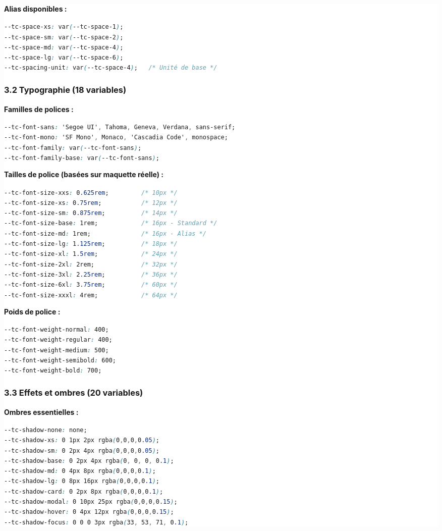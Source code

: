 **Alias disponibles :**
```css
--tc-space-xs: var(--tc-space-1);
--tc-space-sm: var(--tc-space-2);
--tc-space-md: var(--tc-space-4);
--tc-space-lg: var(--tc-space-6);
--tc-spacing-unit: var(--tc-space-4);   /* Unité de base */
```

### 3.2 Typographie (18 variables)

**Familles de polices :**
```css
--tc-font-sans: 'Segoe UI', Tahoma, Geneva, Verdana, sans-serif;
--tc-font-mono: 'SF Mono', Monaco, 'Cascadia Code', monospace;
--tc-font-family: var(--tc-font-sans);
--tc-font-family-base: var(--tc-font-sans);
```

**Tailles de police (basées sur maquette réelle) :**
```css
--tc-font-size-xxs: 0.625rem;         /* 10px */
--tc-font-size-xs: 0.75rem;           /* 12px */
--tc-font-size-sm: 0.875rem;          /* 14px */
--tc-font-size-base: 1rem;            /* 16px - Standard */
--tc-font-size-md: 1rem;              /* 16px - Alias */
--tc-font-size-lg: 1.125rem;          /* 18px */
--tc-font-size-xl: 1.5rem;            /* 24px */
--tc-font-size-2xl: 2rem;             /* 32px */
--tc-font-size-3xl: 2.25rem;          /* 36px */
--tc-font-size-6xl: 3.75rem;          /* 60px */
--tc-font-size-xxxl: 4rem;            /* 64px */
```

**Poids de police :**
```css
--tc-font-weight-normal: 400;
--tc-font-weight-regular: 400;
--tc-font-weight-medium: 500;
--tc-font-weight-semibold: 600;
--tc-font-weight-bold: 700;
```

### 3.3 Effets et ombres (20 variables)

**Ombres essentielles :**
```css
--tc-shadow-none: none;
--tc-shadow-xs: 0 1px 2px rgba(0,0,0,0.05);
--tc-shadow-sm: 0 2px 4px rgba(0,0,0,0.05);
--tc-shadow-base: 0 2px 4px rgba(0, 0, 0, 0.1);
--tc-shadow-md: 0 4px 8px rgba(0,0,0,0.1);
--tc-shadow-lg: 0 8px 16px rgba(0,0,0,0.1);
--tc-shadow-card: 0 2px 8px rgba(0,0,0,0.1);
--tc-shadow-modal: 0 10px 25px rgba(0,0,0,0.15);
--tc-shadow-hover: 0 4px 12px rgba(0,0,0,0.15);
--tc-shadow-focus: 0 0 0 3px rgba(33, 53, 71, 0.1);
```
